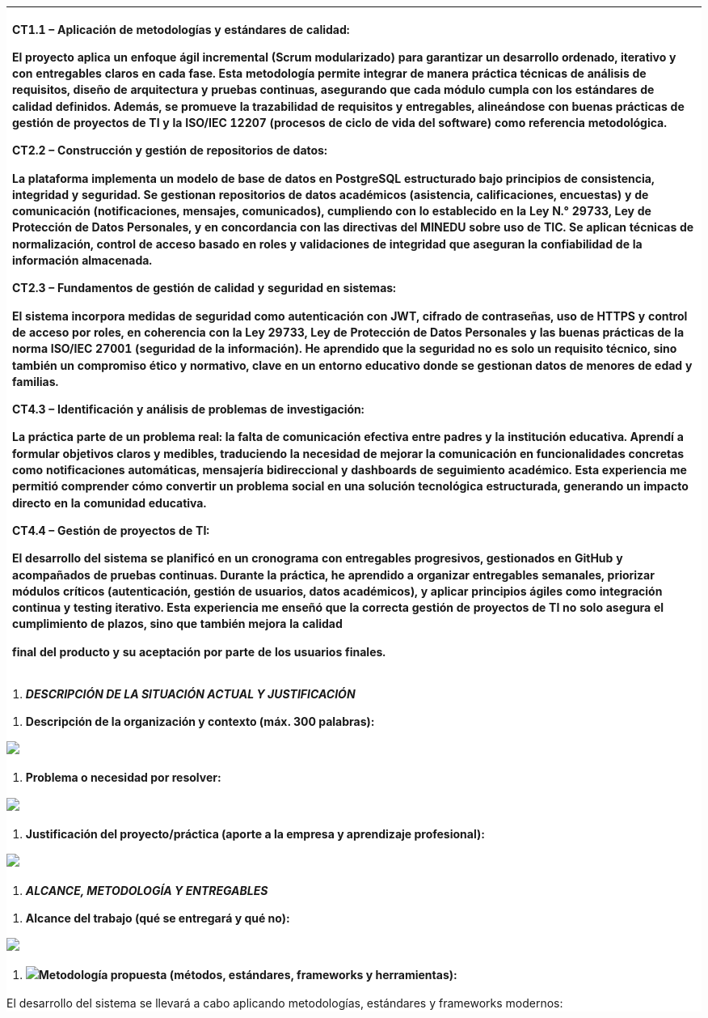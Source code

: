 |<p></p><p>**CT1.1 – Aplicación de metodologías y estándares de calidad:**</p><p>El proyecto aplica un enfoque ágil incremental (Scrum modularizado) para garantizar un desarrollo ordenado, iterativo y con entregables claros en cada fase. Esta metodología permite integrar de manera práctica técnicas de análisis de requisitos, diseño de arquitectura y pruebas continuas, asegurando que cada módulo cumpla con los estándares de calidad definidos. Además, se promueve la trazabilidad de requisitos y entregables, alineándose con buenas prácticas de gestión de proyectos de TI y la ISO/IEC 12207 (procesos de ciclo de vida del software) como referencia metodológica.</p><p>**CT2.2 – Construcción y gestión de repositorios de datos:**</p><p>La plataforma implementa un modelo de base de datos en PostgreSQL estructurado bajo principios de consistencia, integridad y seguridad. Se gestionan repositorios de datos académicos (asistencia, calificaciones, encuestas) y de comunicación (notificaciones, mensajes, comunicados), cumpliendo con lo establecido en la Ley N.° 29733, Ley de Protección de Datos Personales, y en concordancia con las directivas del MINEDU sobre uso de TIC. Se aplican técnicas de normalización, control de acceso basado en roles y validaciones de integridad que aseguran la confiabilidad de la información almacenada.</p><p>**CT2.3 – Fundamentos de gestión de calidad y seguridad en sistemas:**</p><p>El sistema incorpora medidas de seguridad como autenticación con JWT, cifrado de contraseñas, uso de HTTPS y control de acceso por roles, en coherencia con la Ley 29733, Ley de Protección de Datos Personales y las buenas prácticas de la norma ISO/IEC 27001 (seguridad de la información). He aprendido que la seguridad no es solo un requisito técnico, sino también un compromiso ético y normativo, clave en un entorno educativo donde se gestionan datos de menores de edad y familias.</p><p>**CT4.3 – Identificación y análisis de problemas de investigación:**</p><p>La práctica parte de un problema real: la falta de comunicación efectiva entre padres y la institución educativa. Aprendí a formular objetivos claros y medibles, traduciendo la necesidad de mejorar la comunicación en funcionalidades concretas como notificaciones automáticas, mensajería bidireccional y dashboards de seguimiento académico. Esta experiencia me permitió comprender cómo convertir un problema social en una solución tecnológica estructurada, generando un impacto directo en la comunidad educativa.</p><p>**CT4.4 – Gestión de proyectos de TI:**</p><p>El desarrollo del sistema se planificó en un cronograma con entregables progresivos, gestionados en GitHub y acompañados de pruebas continuas. Durante la práctica, he aprendido a organizar entregables semanales, priorizar módulos críticos (autenticación, gestión de usuarios, datos académicos), y aplicar principios ágiles como integración continua y testing iterativo. Esta experiencia me enseñó que la correcta gestión de proyectos de TI no solo asegura el cumplimiento de plazos, sino que también mejora la calidad</p><p>final del producto y su aceptación por parte de los usuarios finales.</p>|
| :- |

1. <a name="v._descripción_de_la_situación_actual_y_"></a>***DESCRIPCIÓN DE LA SITUACIÓN ACTUAL Y JUSTIFICACIÓN***

1) **Descripción de la organización y contexto (máx. 300 palabras):**









![](Aspose.Words.2dbdc19d-a22d-44ae-9c84-60b0b932bc2d.005.png)

1) **Problema o necesidad por resolver:**









![](Aspose.Words.2dbdc19d-a22d-44ae-9c84-60b0b932bc2d.006.png)

1) **Justificación del proyecto/práctica (aporte a la empresa y aprendizaje profesional):**





![](Aspose.Words.2dbdc19d-a22d-44ae-9c84-60b0b932bc2d.007.png)

1. <a name="vi._alcance,_metodología_y_entregables"></a>***ALCANCE, METODOLOGÍA Y ENTREGABLES***
1) **Alcance del trabajo (qué se entregará y qué no):**























![](Aspose.Words.2dbdc19d-a22d-44ae-9c84-60b0b932bc2d.008.png)



1) ![](Aspose.Words.2dbdc19d-a22d-44ae-9c84-60b0b932bc2d.009.png)**Metodología propuesta (métodos, estándares, frameworks y herramientas):**


El desarrollo del sistema se llevará a cabo aplicando metodologías, estándares y frameworks modernos:
